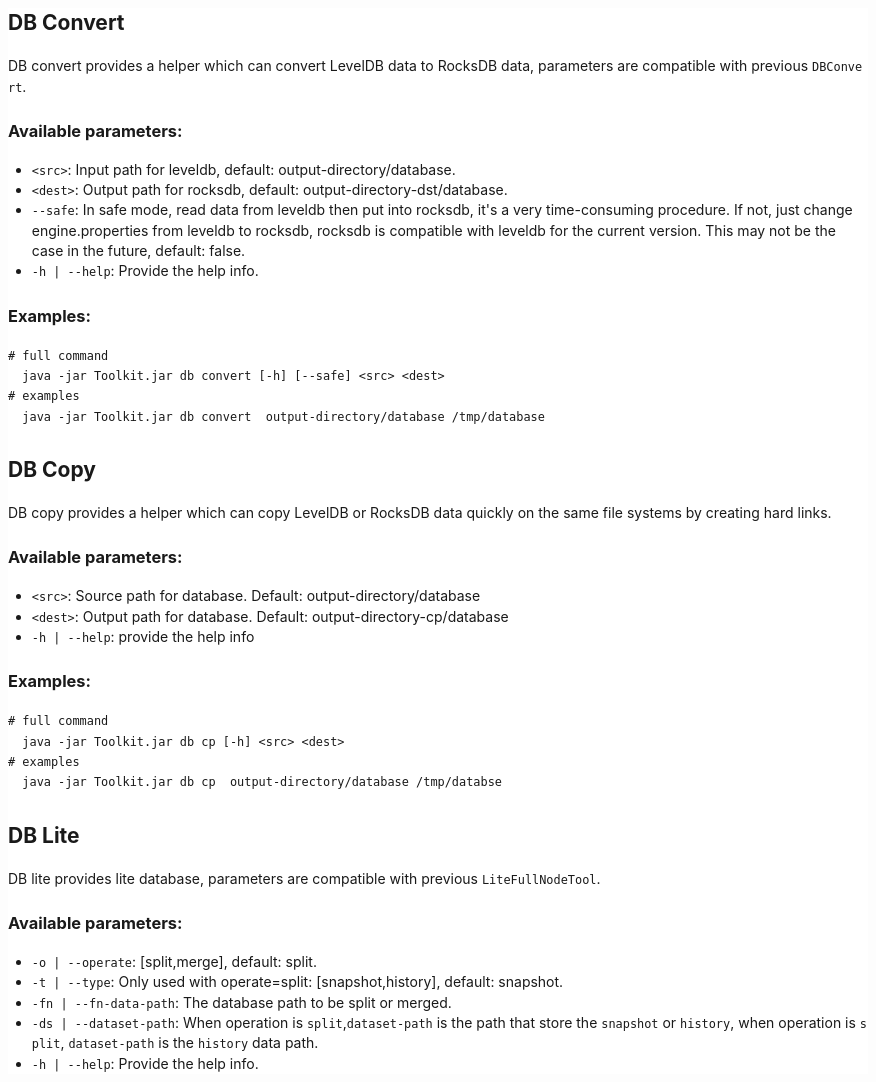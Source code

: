 
## DB Convert

DB convert provides a helper which can convert LevelDB data to RocksDB data, parameters are compatible with previous `DBConvert`.

### Available parameters:

- `<src>`: Input path for leveldb, default: output-directory/database.
- `<dest>`: Output path for rocksdb, default: output-directory-dst/database.
- `--safe`: In safe mode, read data from leveldb then put into rocksdb, it's a very time-consuming procedure. If not, just change engine.properties from leveldb to rocksdb, rocksdb
  is compatible with leveldb for the current version. This may not be the case in the future, default: false.
- `-h | --help`: Provide the help info.

### Examples:

```shell script
# full command
  java -jar Toolkit.jar db convert [-h] [--safe] <src> <dest>
# examples
  java -jar Toolkit.jar db convert  output-directory/database /tmp/database
```

## DB Copy

DB copy provides a helper which can copy LevelDB or RocksDB data quickly on the same file systems by creating hard links.

### Available parameters:

- `<src>`: Source path for database. Default: output-directory/database
- `<dest>`: Output path for database. Default: output-directory-cp/database
- `-h | --help`: provide the help info

### Examples:

```shell script
# full command
  java -jar Toolkit.jar db cp [-h] <src> <dest>
# examples
  java -jar Toolkit.jar db cp  output-directory/database /tmp/databse
```

## DB Lite

DB lite provides lite database, parameters are compatible with previous `LiteFullNodeTool`.

### Available parameters:

- `-o | --operate`: [split,merge], default: split.
- `-t | --type`: Only used with operate=split: [snapshot,history], default: snapshot.
- `-fn | --fn-data-path`: The database path to be split or merged.
- `-ds | --dataset-path`: When operation is `split`,`dataset-path` is the path that store the `snapshot` or `history`, when
  operation is `split`, `dataset-path` is the `history` data path.
- `-h | --help`: Provide the help info.
